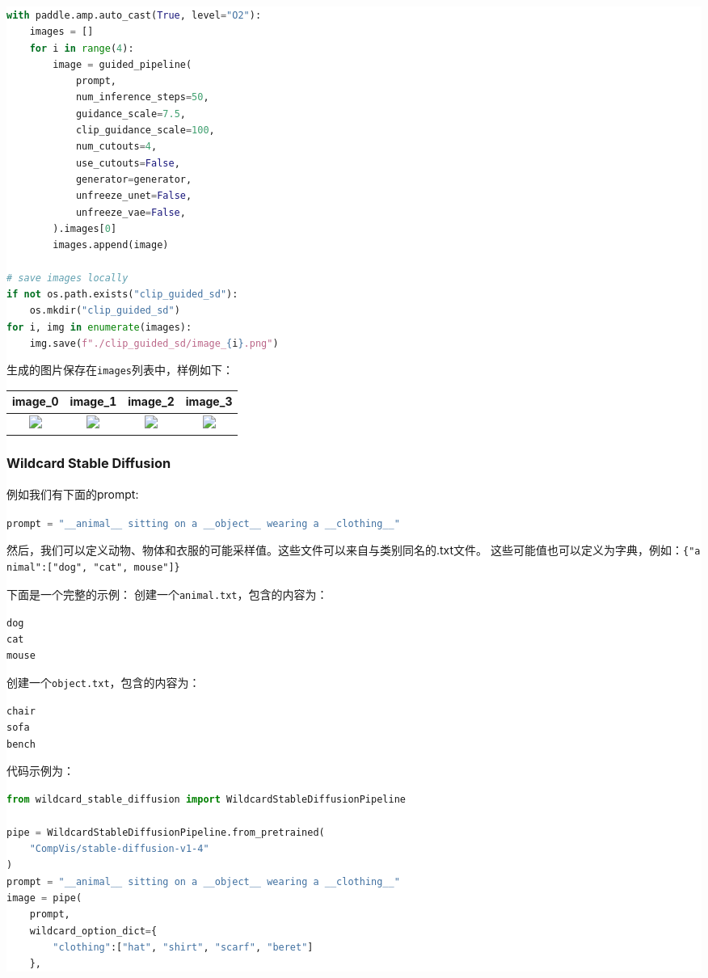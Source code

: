 ```python
with paddle.amp.auto_cast(True, level="O2"):
    images = []
    for i in range(4):
        image = guided_pipeline(
            prompt,
            num_inference_steps=50,
            guidance_scale=7.5,
            clip_guidance_scale=100,
            num_cutouts=4,
            use_cutouts=False,
            generator=generator,
            unfreeze_unet=False,
            unfreeze_vae=False,
        ).images[0]
        images.append(image)

# save images locally
if not os.path.exists("clip_guided_sd"):
    os.mkdir("clip_guided_sd")
for i, img in enumerate(images):
    img.save(f"./clip_guided_sd/image_{i}.png")
```
生成的图片保存在`images`列表中，样例如下：

|       image_0       |       image_1       |       image_2       |       image_3       |
|:-------------------:|:-------------------:|:-------------------:|:-------------------:|
|![][clip_guided_sd_0]|![][clip_guided_sd_1]|![][clip_guided_sd_2]|![][clip_guided_sd_3]|

[clip_guided_sd_0]: https://user-images.githubusercontent.com/40912707/220514674-e5cb29a3-b07e-4e8f-a4c8-323b35637294.png
[clip_guided_sd_1]: https://user-images.githubusercontent.com/40912707/220514703-1eaf444e-1506-4c44-b686-5950fd79a3da.png
[clip_guided_sd_2]: https://user-images.githubusercontent.com/40912707/220514765-89e48c13-156f-4e61-b433-06f1283d2265.png
[clip_guided_sd_3]: https://user-images.githubusercontent.com/40912707/220514751-82d63fd4-e35e-482b-a8e1-c5c956119b2e.png

### Wildcard Stable Diffusion

例如我们有下面的prompt:

```python
prompt = "__animal__ sitting on a __object__ wearing a __clothing__"
```
然后，我们可以定义动物、物体和衣服的可能采样值。这些文件可以来自与类别同名的.txt文件。
这些可能值也可以定义为字典，例如：`{"animal":["dog", "cat", mouse"]}`

下面是一个完整的示例：
创建一个`animal.txt`，包含的内容为：

```
dog
cat
mouse
```
创建一个`object.txt`，包含的内容为：
```
chair
sofa
bench
```
代码示例为：
```python
from wildcard_stable_diffusion import WildcardStableDiffusionPipeline

pipe = WildcardStableDiffusionPipeline.from_pretrained(
    "CompVis/stable-diffusion-v1-4"
)
prompt = "__animal__ sitting on a __object__ wearing a __clothing__"
image = pipe(
    prompt,
    wildcard_option_dict={
        "clothing":["hat", "shirt", "scarf", "beret"]
    },
```

[text2img]: https://user-images.githubusercontent.com/40912707/220876185-4c2c01f8-90f3-45c4-813a-7143541ec456.png
[img2img]: https://user-images.githubusercontent.com/40912707/220876054-5eca5e9a-340e-40a4-a28e-b97af1b006e9.png
[inpainting]: https://user-images.githubusercontent.com/40912707/220876220-ee044a56-6455-4566-9f42-580e29555497.png
[lora_disable]: https://user-images.githubusercontent.com/50394665/230832029-c06a1367-1f2c-4206-9666-99854fcee240.png
[lora_enable]: https://user-images.githubusercontent.com/50394665/230832028-730ce442-dd34-4e36-afd0-81d40843359a.png
[lora_disable_controlnet]: https://github.com/PaddlePaddle/PaddleNLP/assets/50394665/49ad234e-f92c-4e55-9d4c-86b5d392d704
[lora_enable_controlnet]: https://github.com/PaddlePaddle/PaddleNLP/assets/50394665/cda43315-cfa5-490a-a2ab-09d9ded7bf44
[none]: https://github.com/PaddlePaddle/PaddleNLP/assets/50394665/97db3779-9dd7-4d62-ae15-5d2fda68f311
[reference_only]: https://github.com/PaddlePaddle/PaddleNLP/assets/50394665/4d67e752-cddc-40ab-9524-39e8d9b4a428
[reference_adain]: https://github.com/PaddlePaddle/PaddleNLP/assets/50394665/266968c7-5065-4589-9bd8-47515d50c6de
[reference_adain+attn]: https://github.com/PaddlePaddle/PaddleNLP/assets/50394665/73d53a4f-e601-4969-9cb8-e3fdf719ae0c